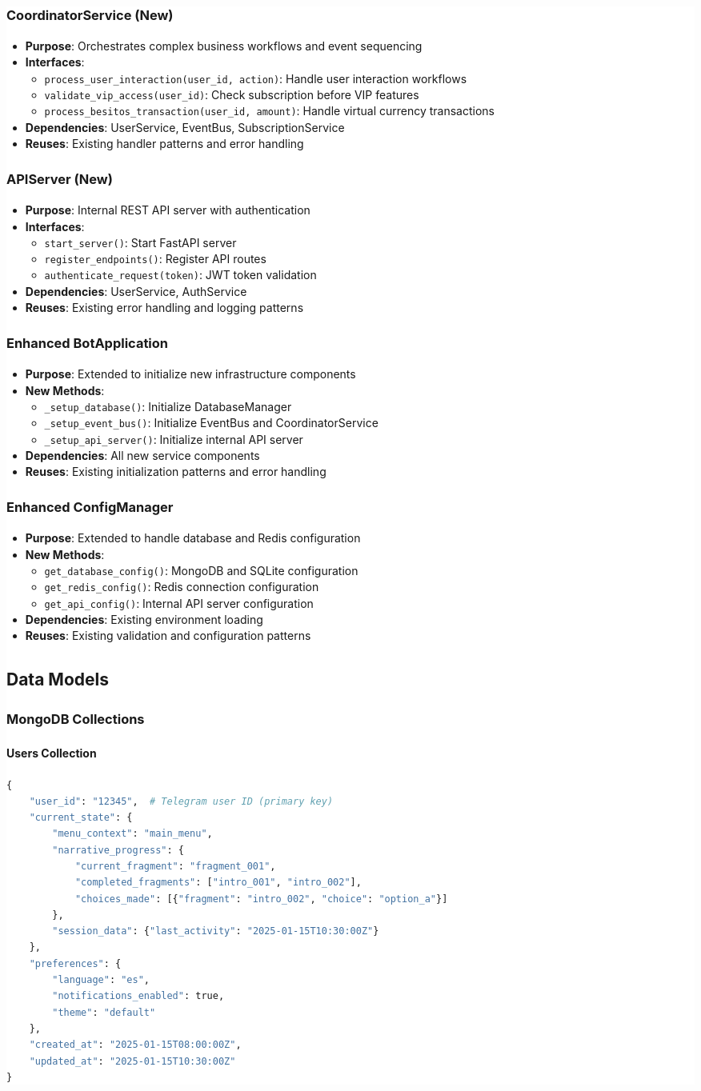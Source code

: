 ### CoordinatorService (New)
- **Purpose**: Orchestrates complex business workflows and event sequencing
- **Interfaces**:
  - `process_user_interaction(user_id, action)`: Handle user interaction workflows
  - `validate_vip_access(user_id)`: Check subscription before VIP features
  - `process_besitos_transaction(user_id, amount)`: Handle virtual currency transactions
- **Dependencies**: UserService, EventBus, SubscriptionService
- **Reuses**: Existing handler patterns and error handling

### APIServer (New)
- **Purpose**: Internal REST API server with authentication
- **Interfaces**:
  - `start_server()`: Start FastAPI server
  - `register_endpoints()`: Register API routes
  - `authenticate_request(token)`: JWT token validation
- **Dependencies**: UserService, AuthService
- **Reuses**: Existing error handling and logging patterns

### Enhanced BotApplication
- **Purpose**: Extended to initialize new infrastructure components
- **New Methods**:
  - `_setup_database()`: Initialize DatabaseManager
  - `_setup_event_bus()`: Initialize EventBus and CoordinatorService
  - `_setup_api_server()`: Initialize internal API server
- **Dependencies**: All new service components
- **Reuses**: Existing initialization patterns and error handling

### Enhanced ConfigManager
- **Purpose**: Extended to handle database and Redis configuration
- **New Methods**:
  - `get_database_config()`: MongoDB and SQLite configuration
  - `get_redis_config()`: Redis connection configuration
  - `get_api_config()`: Internal API server configuration
- **Dependencies**: Existing environment loading
- **Reuses**: Existing validation and configuration patterns

## Data Models

### MongoDB Collections

#### Users Collection
```python
{
    "user_id": "12345",  # Telegram user ID (primary key)
    "current_state": {
        "menu_context": "main_menu",
        "narrative_progress": {
            "current_fragment": "fragment_001",
            "completed_fragments": ["intro_001", "intro_002"],
            "choices_made": [{"fragment": "intro_002", "choice": "option_a"}]
        },
        "session_data": {"last_activity": "2025-01-15T10:30:00Z"}
    },
    "preferences": {
        "language": "es",
        "notifications_enabled": true,
        "theme": "default"
    },
    "created_at": "2025-01-15T08:00:00Z",
    "updated_at": "2025-01-15T10:30:00Z"
}
```